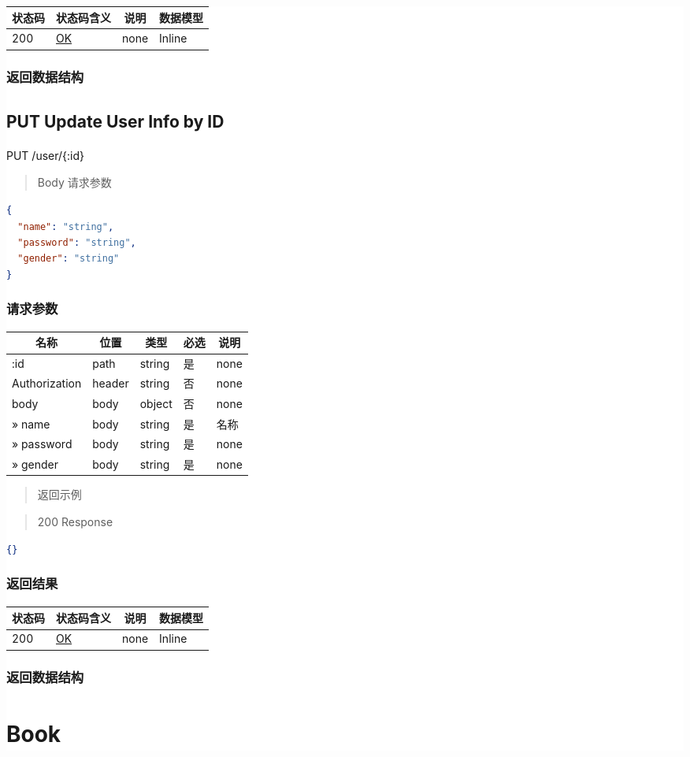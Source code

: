 |状态码|状态码含义|说明|数据模型|
|---|---|---|---|
|200|[OK](https://tools.ietf.org/html/rfc7231#section-6.3.1)|none|Inline|

### 返回数据结构

## PUT Update User Info by ID

PUT /user/{:id}

> Body 请求参数

```json
{
  "name": "string",
  "password": "string",
  "gender": "string"
}
```

### 请求参数

|名称|位置|类型|必选|说明|
|---|---|---|---|---|
|:id|path|string| 是 |none|
|Authorization|header|string| 否 |none|
|body|body|object| 否 |none|
|» name|body|string| 是 |名称|
|» password|body|string| 是 |none|
|» gender|body|string| 是 |none|

> 返回示例

> 200 Response

```json
{}
```

### 返回结果

|状态码|状态码含义|说明|数据模型|
|---|---|---|---|
|200|[OK](https://tools.ietf.org/html/rfc7231#section-6.3.1)|none|Inline|

### 返回数据结构

# Book
